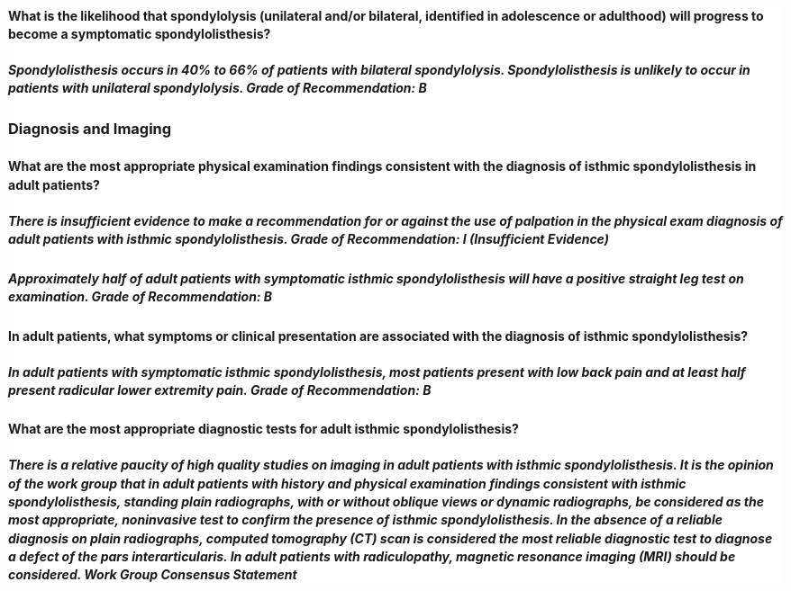 
####  What is the likelihood that spondylolysis (unilateral and/or bilateral, identified in adolescence or adulthood) will progress to become a symptomatic spondylolisthesis? 


#####  Spondylolisthesis occurs in 40% to 66% of patients with bilateral spondylolysis. Spondylolisthesis is unlikely to occur in patients with unilateral spondylolysis. Grade of Recommendation: B 


###  Diagnosis and Imaging 


####  What are the most appropriate physical examination findings consistent with the diagnosis of isthmic spondylolisthesis in adult patients? 


#####  There is insufficient evidence to make a recommendation for or against the use of palpation in the physical exam diagnosis of adult patients with isthmic spondylolisthesis. Grade of Recommendation: I (Insufficient Evidence) 


#####  Approximately half of adult patients with symptomatic isthmic spondylolisthesis will have a positive straight leg test on examination. Grade of Recommendation: B 


####  In adult patients, what symptoms or clinical presentation are associated with the diagnosis of isthmic spondylolisthesis? 


#####  In adult patients with symptomatic isthmic spondylolisthesis, most patients present with low back pain and at least half present radicular lower extremity pain. Grade of Recommendation: B 


####  What are the most appropriate diagnostic tests for adult isthmic spondylolisthesis? 


#####  There is a relative paucity of high quality studies on imaging in adult patients with isthmic spondylolisthesis. It is the opinion of the work group that in adult patients with history and physical examination findings consistent with isthmic spondylolisthesis, standing plain radiographs, with or without oblique views or dynamic radiographs, be considered as the most appropriate, noninvasive test to confirm the presence of isthmic spondylolisthesis. In the absence of a reliable diagnosis on plain radiographs, computed tomography (CT) scan is considered the most reliable diagnostic test to diagnose a defect of the pars interarticularis. In adult patients with radiculopathy, magnetic resonance imaging (MRI) should be considered. Work Group Consensus Statement 
